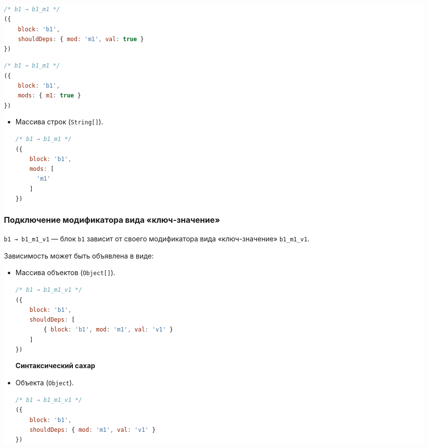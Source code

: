   ```js
  /* b1 → b1_m1 */
  ({
      block: 'b1',
      shouldDeps: { mod: 'm1', val: true }
  })
  ```

  ```js
  /* b1 → b1_m1 */
  ({
      block: 'b1',
      mods: { m1: true }
  })
  ```

* Массива строк (`String[]`).

  ```js
  /* b1 → b1_m1 */
  ({
      block: 'b1',
      mods: [
        'm1'
      ]
  })
  ```

### Подключение модификатора вида «ключ-значение»

`b1 → b1_m1_v1` — блок `b1` зависит от своего модификатора вида «ключ-значение» `b1_m1_v1`.

Зависимость может быть объявлена в виде:

* Массива объектов (`Object[]`).

  ```js
  /* b1 → b1_m1_v1 */
  ({
      block: 'b1',
      shouldDeps: [
          { block: 'b1', mod: 'm1', val: 'v1' }
      ]
  })
  ```

  **Синтаксический сахар**

* Объекта (`Object`).

  ```js
  /* b1 → b1_m1_v1 */
  ({
      block: 'b1',
      shouldDeps: { mod: 'm1', val: 'v1' }
  })
  ```

